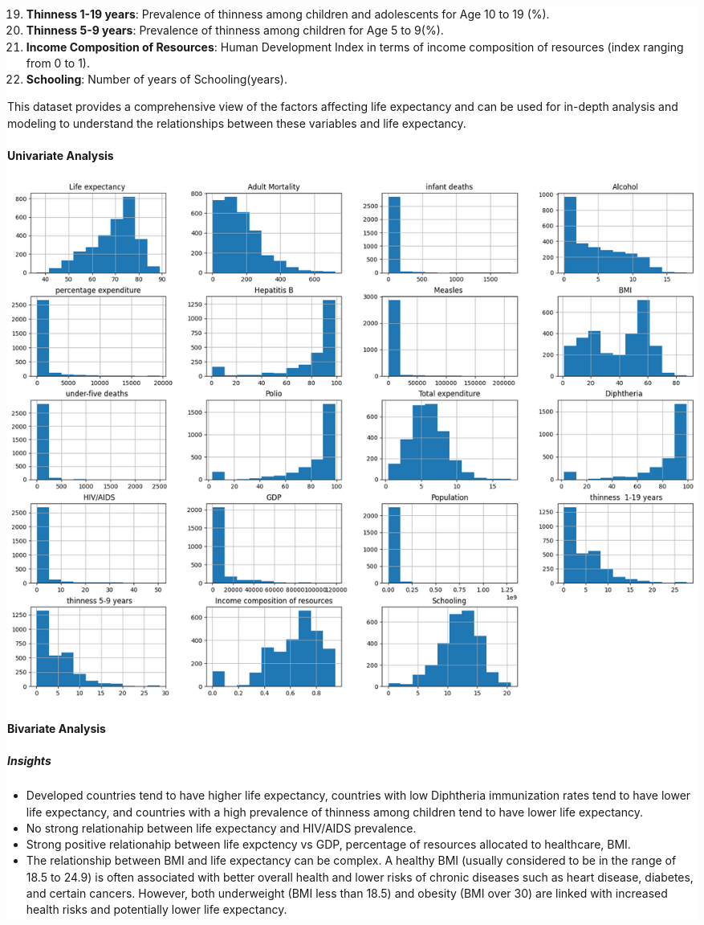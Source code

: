 19. **Thinness 1-19 years**: Prevalence of thinness among children and adolescents for Age 10 to 19 (%).
20. **Thinness 5-9 years**: Prevalence of thinness among children for Age 5 to 9(%).
21. **Income Composition of Resources**: Human Development Index in terms of income composition of resources (index ranging from 0 to 1).
22. **Schooling**: Number of years of Schooling(years).

This dataset provides a comprehensive view of the factors affecting life expectancy and can be used for in-depth analysis and modeling to understand the relationships between these variables and life expectancy.

#### Univariate Analysis
![Univariate](https://github.com/Abdul-AA/Life-Expectancy/blob/e4e5c3e60d42c65991291da1b2cef8a81c0273b6/Plots/Univariate.png)
#### Bivariate Analysis
##### Insights
- Developed countries tend to have higher life expectancy, countries with low Diphtheria immunization rates tend to have lower life expectancy, and countries with a high prevalence of thinness among children tend to have lower life expectancy.
- No strong relationahip between life expectancy and HIV/AIDS prevalence.
- Strong positive relationahip between life expctency vs GDP, percentage of resources allocated to healthcare, BMI. 
- The relationship between BMI and life expectancy can be complex. A healthy BMI (usually considered to be in the range of 18.5 to 24.9) is often associated with better overall health and lower risks of chronic diseases such as heart disease, diabetes, and certain cancers. However, both underweight (BMI less than 18.5) and obesity (BMI over 30) are linked with increased health risks and potentially lower life expectancy.